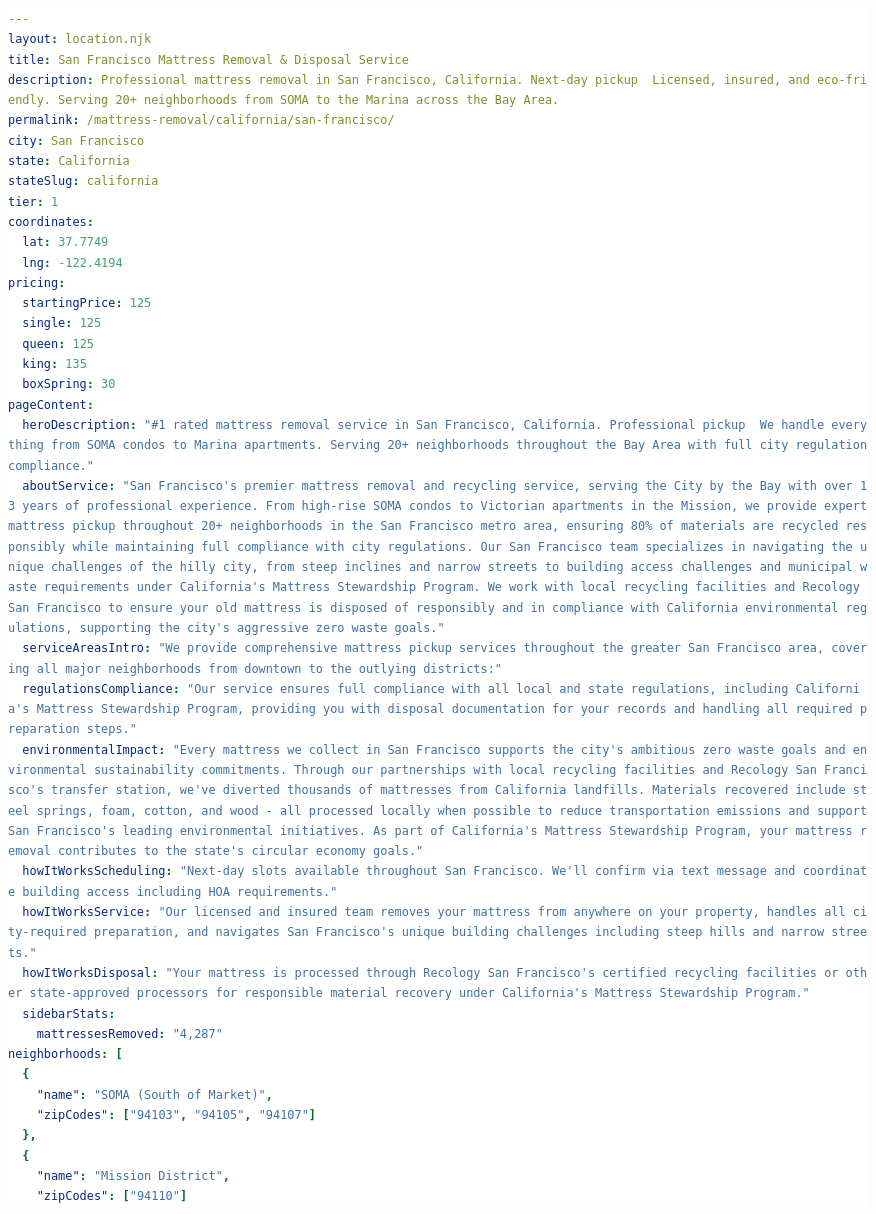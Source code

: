 ```yaml
---
layout: location.njk
title: San Francisco Mattress Removal & Disposal Service
description: Professional mattress removal in San Francisco, California. Next-day pickup  Licensed, insured, and eco-friendly. Serving 20+ neighborhoods from SOMA to the Marina across the Bay Area.
permalink: /mattress-removal/california/san-francisco/
city: San Francisco
state: California
stateSlug: california
tier: 1
coordinates:
  lat: 37.7749
  lng: -122.4194
pricing:
  startingPrice: 125
  single: 125
  queen: 125
  king: 135
  boxSpring: 30
pageContent:
  heroDescription: "#1 rated mattress removal service in San Francisco, California. Professional pickup  We handle everything from SOMA condos to Marina apartments. Serving 20+ neighborhoods throughout the Bay Area with full city regulation compliance."
  aboutService: "San Francisco's premier mattress removal and recycling service, serving the City by the Bay with over 13 years of professional experience. From high-rise SOMA condos to Victorian apartments in the Mission, we provide expert mattress pickup throughout 20+ neighborhoods in the San Francisco metro area, ensuring 80% of materials are recycled responsibly while maintaining full compliance with city regulations. Our San Francisco team specializes in navigating the unique challenges of the hilly city, from steep inclines and narrow streets to building access challenges and municipal waste requirements under California's Mattress Stewardship Program. We work with local recycling facilities and Recology San Francisco to ensure your old mattress is disposed of responsibly and in compliance with California environmental regulations, supporting the city's aggressive zero waste goals."
  serviceAreasIntro: "We provide comprehensive mattress pickup services throughout the greater San Francisco area, covering all major neighborhoods from downtown to the outlying districts:"
  regulationsCompliance: "Our service ensures full compliance with all local and state regulations, including California's Mattress Stewardship Program, providing you with disposal documentation for your records and handling all required preparation steps."
  environmentalImpact: "Every mattress we collect in San Francisco supports the city's ambitious zero waste goals and environmental sustainability commitments. Through our partnerships with local recycling facilities and Recology San Francisco's transfer station, we've diverted thousands of mattresses from California landfills. Materials recovered include steel springs, foam, cotton, and wood - all processed locally when possible to reduce transportation emissions and support San Francisco's leading environmental initiatives. As part of California's Mattress Stewardship Program, your mattress removal contributes to the state's circular economy goals."
  howItWorksScheduling: "Next-day slots available throughout San Francisco. We'll confirm via text message and coordinate building access including HOA requirements."
  howItWorksService: "Our licensed and insured team removes your mattress from anywhere on your property, handles all city-required preparation, and navigates San Francisco's unique building challenges including steep hills and narrow streets."
  howItWorksDisposal: "Your mattress is processed through Recology San Francisco's certified recycling facilities or other state-approved processors for responsible material recovery under California's Mattress Stewardship Program."
  sidebarStats:
    mattressesRemoved: "4,287"
neighborhoods: [
  {
    "name": "SOMA (South of Market)",
    "zipCodes": ["94103", "94105", "94107"]
  },
  {
    "name": "Mission District", 
    "zipCodes": ["94110"]
```